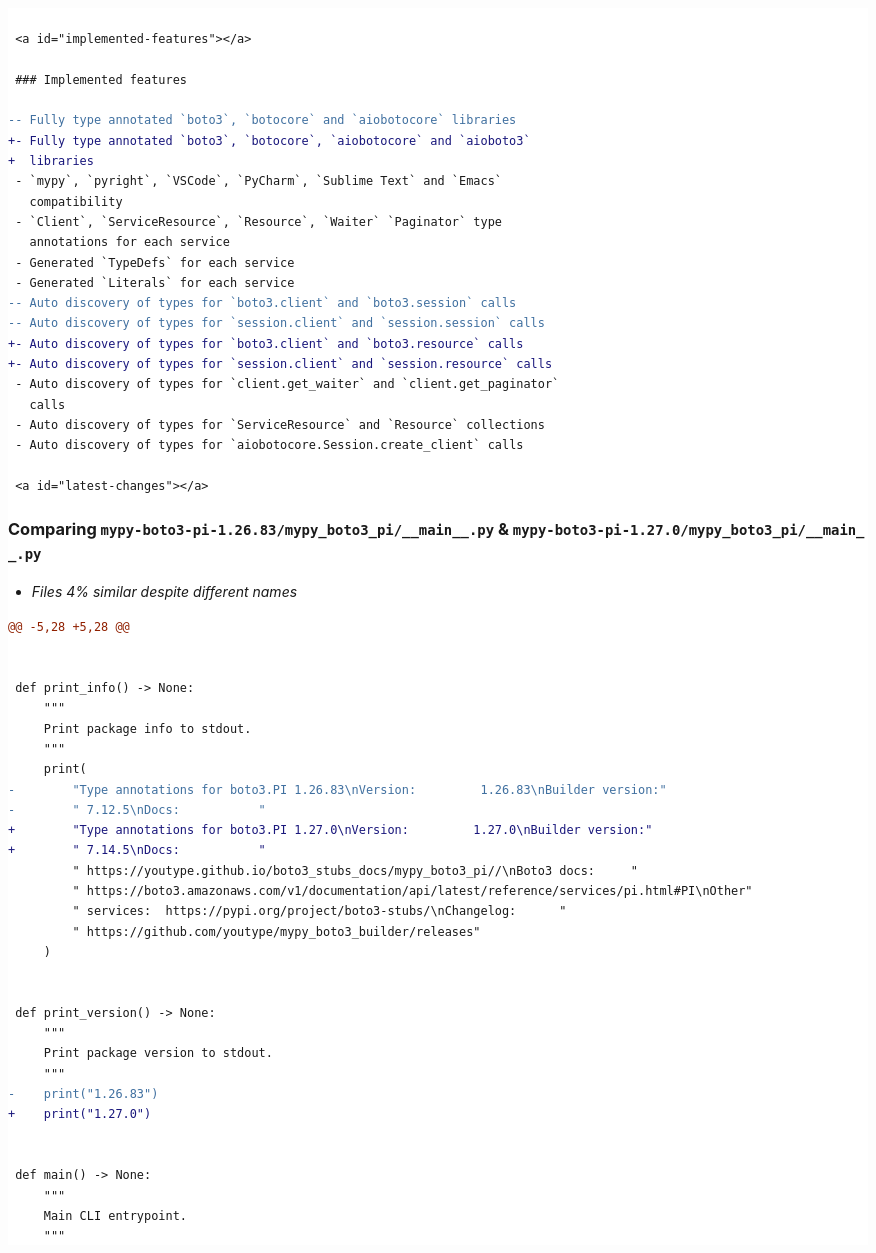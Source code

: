 ```diff
 
 <a id="implemented-features"></a>
 
 ### Implemented features
 
-- Fully type annotated `boto3`, `botocore` and `aiobotocore` libraries
+- Fully type annotated `boto3`, `botocore`, `aiobotocore` and `aioboto3`
+  libraries
 - `mypy`, `pyright`, `VSCode`, `PyCharm`, `Sublime Text` and `Emacs`
   compatibility
 - `Client`, `ServiceResource`, `Resource`, `Waiter` `Paginator` type
   annotations for each service
 - Generated `TypeDefs` for each service
 - Generated `Literals` for each service
-- Auto discovery of types for `boto3.client` and `boto3.session` calls
-- Auto discovery of types for `session.client` and `session.session` calls
+- Auto discovery of types for `boto3.client` and `boto3.resource` calls
+- Auto discovery of types for `session.client` and `session.resource` calls
 - Auto discovery of types for `client.get_waiter` and `client.get_paginator`
   calls
 - Auto discovery of types for `ServiceResource` and `Resource` collections
 - Auto discovery of types for `aiobotocore.Session.create_client` calls
 
 <a id="latest-changes"></a>
```

### Comparing `mypy-boto3-pi-1.26.83/mypy_boto3_pi/__main__.py` & `mypy-boto3-pi-1.27.0/mypy_boto3_pi/__main__.py`

 * *Files 4% similar despite different names*

```diff
@@ -5,28 +5,28 @@
 
 
 def print_info() -> None:
     """
     Print package info to stdout.
     """
     print(
-        "Type annotations for boto3.PI 1.26.83\nVersion:         1.26.83\nBuilder version:"
-        " 7.12.5\nDocs:           "
+        "Type annotations for boto3.PI 1.27.0\nVersion:         1.27.0\nBuilder version:"
+        " 7.14.5\nDocs:           "
         " https://youtype.github.io/boto3_stubs_docs/mypy_boto3_pi//\nBoto3 docs:     "
         " https://boto3.amazonaws.com/v1/documentation/api/latest/reference/services/pi.html#PI\nOther"
         " services:  https://pypi.org/project/boto3-stubs/\nChangelog:      "
         " https://github.com/youtype/mypy_boto3_builder/releases"
     )
 
 
 def print_version() -> None:
     """
     Print package version to stdout.
     """
-    print("1.26.83")
+    print("1.27.0")
 
 
 def main() -> None:
     """
     Main CLI entrypoint.
     """
```